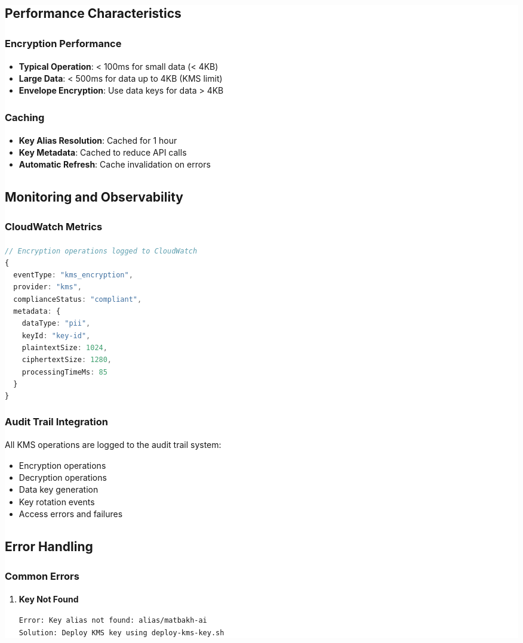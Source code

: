 ## Performance Characteristics

### Encryption Performance

- **Typical Operation**: < 100ms for small data (< 4KB)
- **Large Data**: < 500ms for data up to 4KB (KMS limit)
- **Envelope Encryption**: Use data keys for data > 4KB

### Caching

- **Key Alias Resolution**: Cached for 1 hour
- **Key Metadata**: Cached to reduce API calls
- **Automatic Refresh**: Cache invalidation on errors

## Monitoring and Observability

### CloudWatch Metrics

```typescript
// Encryption operations logged to CloudWatch
{
  eventType: "kms_encryption",
  provider: "kms",
  complianceStatus: "compliant",
  metadata: {
    dataType: "pii",
    keyId: "key-id",
    plaintextSize: 1024,
    ciphertextSize: 1280,
    processingTimeMs: 85
  }
}
```

### Audit Trail Integration

All KMS operations are logged to the audit trail system:

- Encryption operations
- Decryption operations
- Data key generation
- Key rotation events
- Access errors and failures

## Error Handling

### Common Errors

1. **Key Not Found**

   ```
   Error: Key alias not found: alias/matbakh-ai
   Solution: Deploy KMS key using deploy-kms-key.sh
   ```
